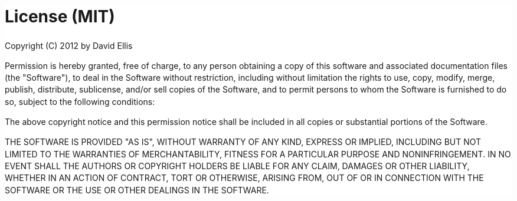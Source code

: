 # License (MIT)

Copyright (C) 2012 by David Ellis

Permission is hereby granted, free of charge, to any person obtaining a copy
of this software and associated documentation files (the "Software"), to deal
in the Software without restriction, including without limitation the rights
to use, copy, modify, merge, publish, distribute, sublicense, and/or sell
copies of the Software, and to permit persons to whom the Software is
furnished to do so, subject to the following conditions:

The above copyright notice and this permission notice shall be included in
all copies or substantial portions of the Software.

THE SOFTWARE IS PROVIDED "AS IS", WITHOUT WARRANTY OF ANY KIND, EXPRESS OR
IMPLIED, INCLUDING BUT NOT LIMITED TO THE WARRANTIES OF MERCHANTABILITY,
FITNESS FOR A PARTICULAR PURPOSE AND NONINFRINGEMENT. IN NO EVENT SHALL THE
AUTHORS OR COPYRIGHT HOLDERS BE LIABLE FOR ANY CLAIM, DAMAGES OR OTHER
LIABILITY, WHETHER IN AN ACTION OF CONTRACT, TORT OR OTHERWISE, ARISING FROM,
OUT OF OR IN CONNECTION WITH THE SOFTWARE OR THE USE OR OTHER DEALINGS IN
THE SOFTWARE.
